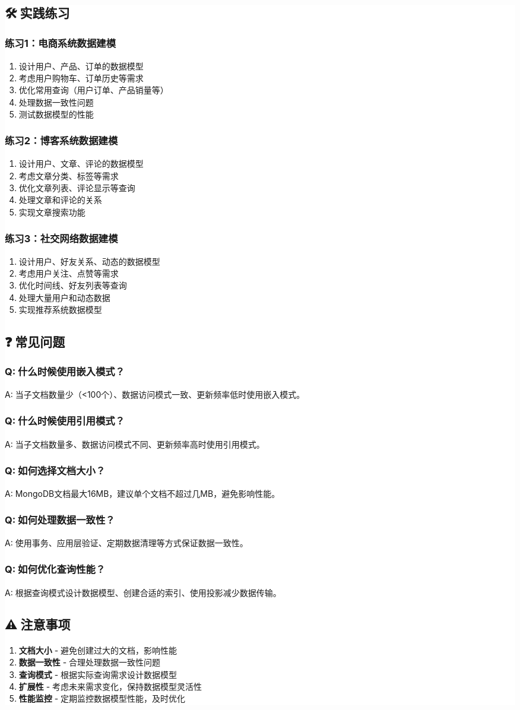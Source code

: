 ## 🛠️ 实践练习

### 练习1：电商系统数据建模

1. 设计用户、产品、订单的数据模型
2. 考虑用户购物车、订单历史等需求
3. 优化常用查询（用户订单、产品销量等）
4. 处理数据一致性问题
5. 测试数据模型的性能

### 练习2：博客系统数据建模

1. 设计用户、文章、评论的数据模型
2. 考虑文章分类、标签等需求
3. 优化文章列表、评论显示等查询
4. 处理文章和评论的关系
5. 实现文章搜索功能

### 练习3：社交网络数据建模

1. 设计用户、好友关系、动态的数据模型
2. 考虑用户关注、点赞等需求
3. 优化时间线、好友列表等查询
4. 处理大量用户和动态数据
5. 实现推荐系统数据模型

## ❓ 常见问题

### Q: 什么时候使用嵌入模式？

A: 当子文档数量少（<100个）、数据访问模式一致、更新频率低时使用嵌入模式。

### Q: 什么时候使用引用模式？

A: 当子文档数量多、数据访问模式不同、更新频率高时使用引用模式。

### Q: 如何选择文档大小？

A: MongoDB文档最大16MB，建议单个文档不超过几MB，避免影响性能。

### Q: 如何处理数据一致性？

A: 使用事务、应用层验证、定期数据清理等方式保证数据一致性。

### Q: 如何优化查询性能？

A: 根据查询模式设计数据模型、创建合适的索引、使用投影减少数据传输。

## ⚠️ 注意事项

1. **文档大小** - 避免创建过大的文档，影响性能
2. **数据一致性** - 合理处理数据一致性问题
3. **查询模式** - 根据实际查询需求设计数据模型
4. **扩展性** - 考虑未来需求变化，保持数据模型灵活性
5. **性能监控** - 定期监控数据模型性能，及时优化
